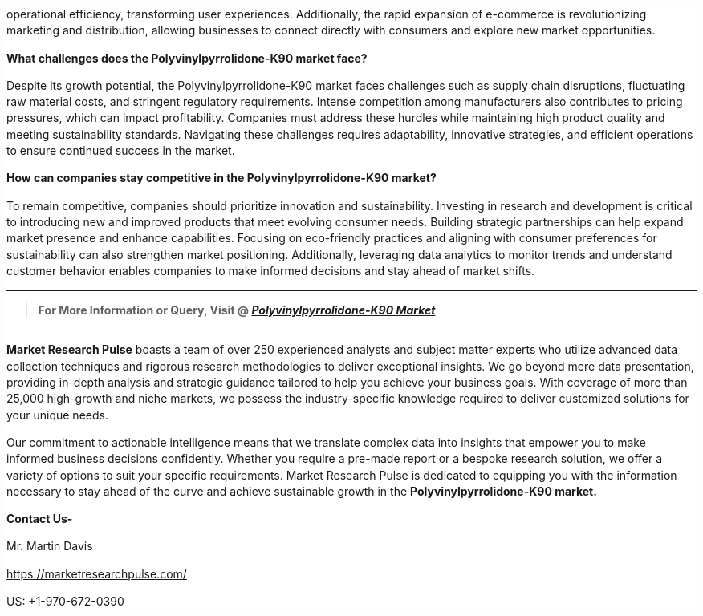 operational efficiency, transforming user experiences. Additionally, the rapid expansion of e-commerce is revolutionizing marketing and distribution, allowing businesses to connect directly with consumers and explore new market opportunities.</p><p><strong>What challenges does the Polyvinylpyrrolidone-K90 market face?</strong></p><p>Despite its growth potential, the Polyvinylpyrrolidone-K90 market faces challenges such as supply chain disruptions, fluctuating raw material costs, and stringent regulatory requirements. Intense competition among manufacturers also contributes to pricing pressures, which can impact profitability. Companies must address these hurdles while maintaining high product quality and meeting sustainability standards. Navigating these challenges requires adaptability, innovative strategies, and efficient operations to ensure continued success in the market.</p><p><strong>How can companies stay competitive in the Polyvinylpyrrolidone-K90 market?</strong></p><p>To remain competitive, companies should prioritize innovation and sustainability. Investing in research and development is critical to introducing new and improved products that meet evolving consumer needs. Building strategic partnerships can help expand market presence and enhance capabilities. Focusing on eco-friendly practices and aligning with consumer preferences for sustainability can also strengthen market positioning. Additionally, leveraging data analytics to monitor trends and understand customer behavior enables companies to make informed decisions and stay ahead of market shifts.</p><hr /><blockquote><p><strong>For More Information or Query, Visit @&nbsp;<em><a href="https://marketresearchpulse.com/report/17693/polyvinylpyrrolidone-k90-market?utm_source=Linkedin&utm_medium=0117">Polyvinylpyrrolidone-K90 Market</a></em></strong></p></blockquote><hr /><p><strong>Market Research Pulse</strong> boasts a team of over 250 experienced analysts and subject matter experts who utilize advanced data collection techniques and rigorous research methodologies to deliver exceptional insights. We go beyond mere data presentation, providing in-depth analysis and strategic guidance tailored to help you achieve your business goals. With coverage of more than 25,000 high-growth and niche markets, we possess the industry-specific knowledge required to deliver customized solutions for your unique needs.</p><p>Our commitment to actionable intelligence means that we translate complex data into insights that empower you to make informed business decisions confidently. Whether you require a pre-made report or a bespoke research solution, we offer a variety of options to suit your specific requirements. Market Research Pulse is dedicated to equipping you with the information necessary to stay ahead of the curve and achieve sustainable growth in the <strong>Polyvinylpyrrolidone-K90 market.</strong></p><p><strong>Contact Us-</strong></p><p>Mr. Martin Davis</p><p>https://marketresearchpulse.com/</p><p>US: +1-970-672-0390</p>
